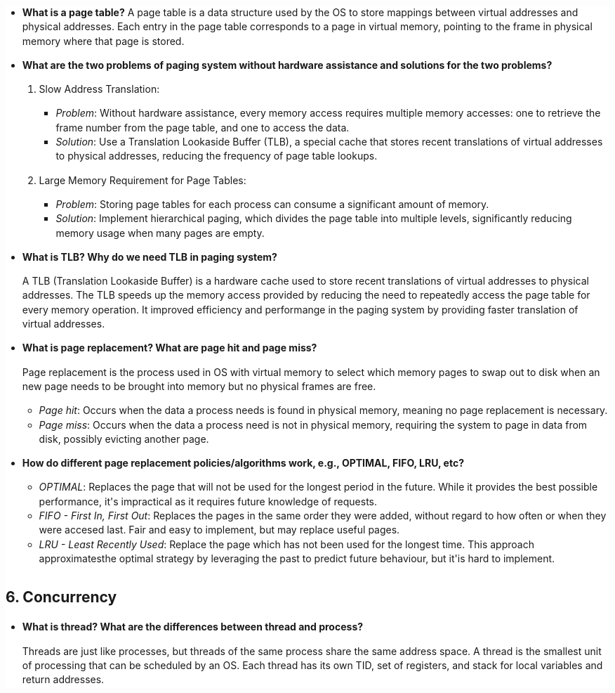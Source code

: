 
- **What is a page table?**
   A page table is a data structure used by the OS to store mappings between virtual addresses and physical addresses. Each entry in the page table corresponds to a page in virtual memory, pointing to the frame in physical memory where that page is stored.

- **What are the two problems of paging system without hardware assistance and solutions for the two problems?**

   1. Slow Address Translation: 
      - *Problem*: Without hardware assistance, every memory access requires multiple memory accesses: one to retrieve the frame number from the page table, and one to access the data.
      - *Solution*: Use a Translation Lookaside Buffer (TLB), a special cache that stores recent translations of virtual addresses to physical addresses, reducing the frequency of page table lookups.

   2. Large Memory Requirement for Page Tables: 
      - *Problem*: Storing page tables for each process can consume a significant amount of memory.
      - *Solution*: Implement hierarchical paging, which divides the page table into multiple levels, significantly reducing memory usage when many pages are empty.

- **What is TLB? Why do we need TLB in paging system?**

   A TLB (Translation Lookaside Buffer) is a hardware cache used to store recent translations of virtual addresses to physical addresses. The TLB speeds up the memory access provided by reducing the need to repeatedly access the page table for every memory operation. It improved efficiency and performange in the paging system by providing faster translation of virtual addresses. 


- **What is page replacement? What are page hit and page miss?**

   Page replacement is the process used in OS with virtual memory to select which memory pages to swap out to disk when an new page needs to be brought into memory but no physical frames are free. 

   - *Page hit*: Occurs when the data a process needs is found in physical memory, meaning no page replacement is necessary. 
   - *Page miss*: Occurs when the data a process need is not in physical memory, requiring the system to page in data from disk, possibly evicting another page. 


- **How do different page replacement policies/algorithms work, e.g., OPTIMAL, FIFO, LRU, etc?**

   - *OPTIMAL*: Replaces the page that will not be used for the longest period in the future. While it provides the best possible performance, it's impractical as it requires future knowledge of requests. 
   - *FIFO - First In, First Out*: Replaces the pages in the same order they were added, without regard to how often or when they were accesed last. Fair and easy to implement, but may replace useful pages.
   - *LRU - Least Recently Used*: Replace the page which has not been used for the longest time. This approach approximatesthe optimal strategy by leveraging the past to predict future behaviour, but it'is hard to implement.



## 6. Concurrency

- **What is thread? What are the differences between thread and process?**

   Threads are just like processes, but threads of the same process share the same address space. A thread is the smallest unit of processing that can be scheduled by an OS. Each thread has its own TID, set of registers, and stack for local variables and return addresses.
